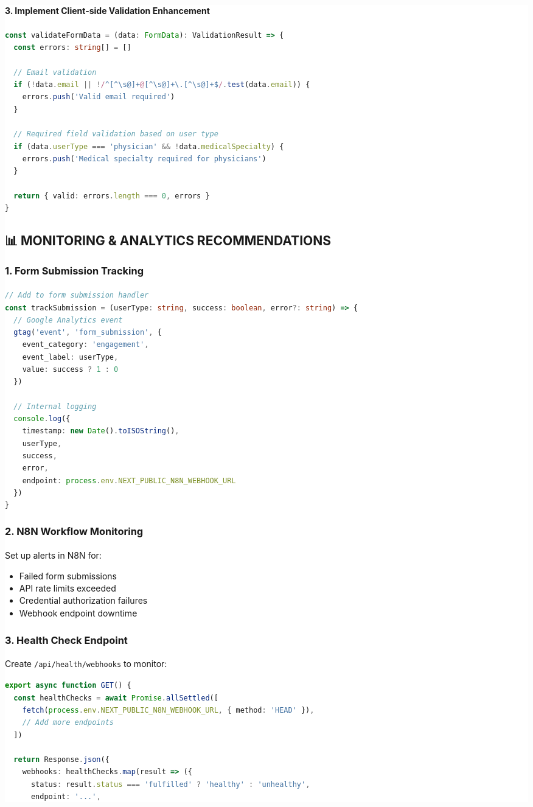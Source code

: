 #### 3. Implement Client-side Validation Enhancement
```typescript
const validateFormData = (data: FormData): ValidationResult => {
  const errors: string[] = []

  // Email validation
  if (!data.email || !/^[^\s@]+@[^\s@]+\.[^\s@]+$/.test(data.email)) {
    errors.push('Valid email required')
  }

  // Required field validation based on user type
  if (data.userType === 'physician' && !data.medicalSpecialty) {
    errors.push('Medical specialty required for physicians')
  }

  return { valid: errors.length === 0, errors }
}
```

## 📊 MONITORING & ANALYTICS RECOMMENDATIONS

### 1. Form Submission Tracking
```typescript
// Add to form submission handler
const trackSubmission = (userType: string, success: boolean, error?: string) => {
  // Google Analytics event
  gtag('event', 'form_submission', {
    event_category: 'engagement',
    event_label: userType,
    value: success ? 1 : 0
  })

  // Internal logging
  console.log({
    timestamp: new Date().toISOString(),
    userType,
    success,
    error,
    endpoint: process.env.NEXT_PUBLIC_N8N_WEBHOOK_URL
  })
}
```

### 2. N8N Workflow Monitoring
Set up alerts in N8N for:
- Failed form submissions
- API rate limits exceeded
- Credential authorization failures
- Webhook endpoint downtime

### 3. Health Check Endpoint
Create `/api/health/webhooks` to monitor:
```typescript
export async function GET() {
  const healthChecks = await Promise.allSettled([
    fetch(process.env.NEXT_PUBLIC_N8N_WEBHOOK_URL, { method: 'HEAD' }),
    // Add more endpoints
  ])

  return Response.json({
    webhooks: healthChecks.map(result => ({
      status: result.status === 'fulfilled' ? 'healthy' : 'unhealthy',
      endpoint: '...',
```